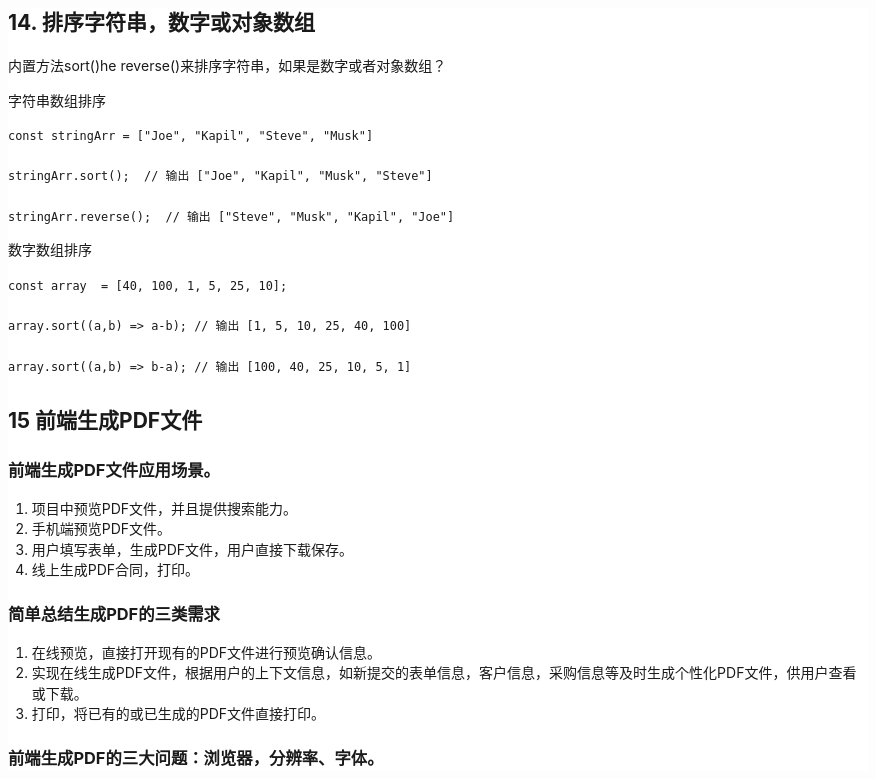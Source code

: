 ## 14. 排序字符串，数字或对象数组

内置方法sort()he reverse()来排序字符串，如果是数字或者对象数组？

字符串数组排序

```
const stringArr = ["Joe", "Kapil", "Steve", "Musk"]

stringArr.sort();  // 输出 ["Joe", "Kapil", "Musk", "Steve"]

stringArr.reverse();  // 输出 ["Steve", "Musk", "Kapil", "Joe"]
```

数字数组排序

```
const array  = [40, 100, 1, 5, 25, 10];

array.sort((a,b) => a-b); // 输出 [1, 5, 10, 25, 40, 100]

array.sort((a,b) => b-a); // 输出 [100, 40, 25, 10, 5, 1]
```

## 15 前端生成PDF文件

### 前端生成PDF文件应用场景。
1. 项目中预览PDF文件，并且提供搜索能力。
2. 手机端预览PDF文件。
3. 用户填写表单，生成PDF文件，用户直接下载保存。
4. 线上生成PDF合同，打印。

### 简单总结生成PDF的三类需求
1. 在线预览，直接打开现有的PDF文件进行预览确认信息。
2. 实现在线生成PDF文件，根据用户的上下文信息，如新提交的表单信息，客户信息，采购信息等及时生成个性化PDF文件，供用户查看或下载。
3. 打印，将已有的或已生成的PDF文件直接打印。

### 前端生成PDF的三大问题：浏览器，分辨率、字体。









